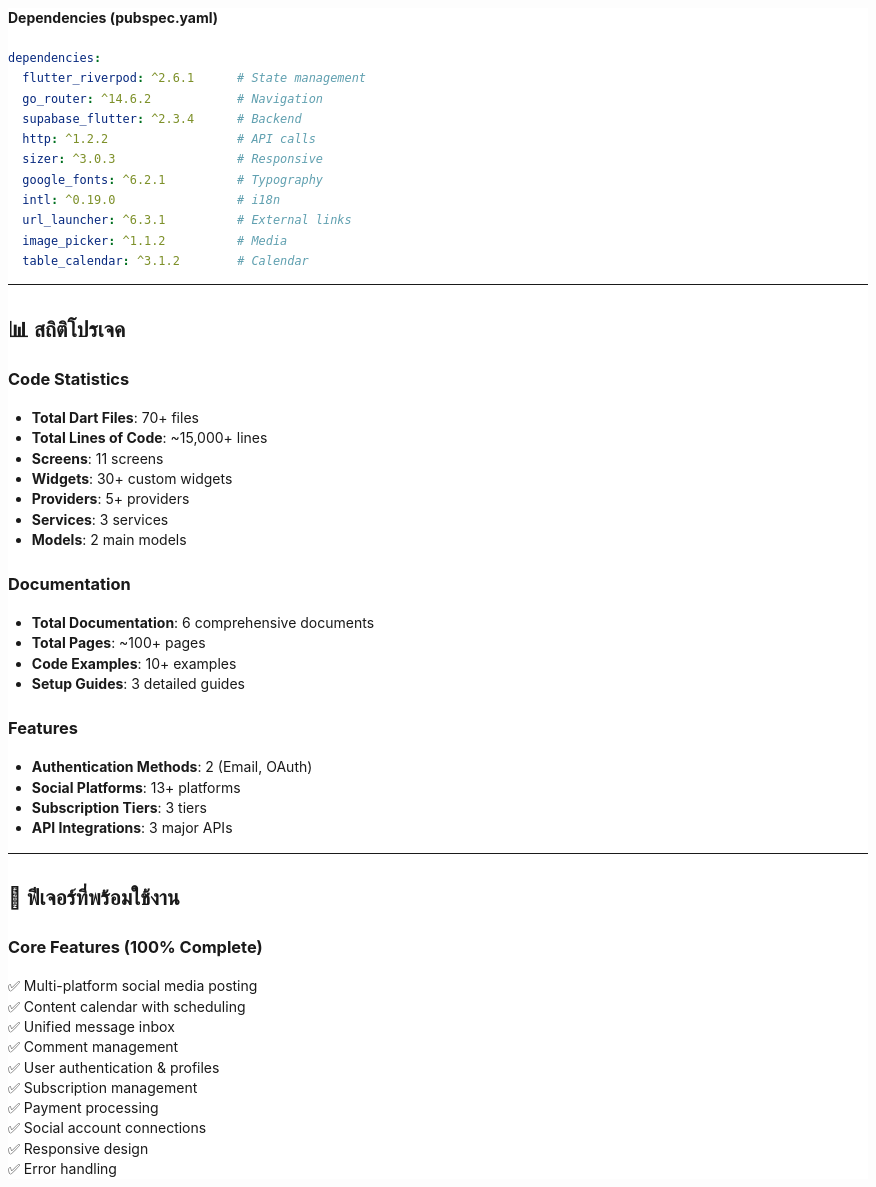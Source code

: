 #### Dependencies (pubspec.yaml)
```yaml
dependencies:
  flutter_riverpod: ^2.6.1      # State management
  go_router: ^14.6.2            # Navigation
  supabase_flutter: ^2.3.4      # Backend
  http: ^1.2.2                  # API calls
  sizer: ^3.0.3                 # Responsive
  google_fonts: ^6.2.1          # Typography
  intl: ^0.19.0                 # i18n
  url_launcher: ^6.3.1          # External links
  image_picker: ^1.1.2          # Media
  table_calendar: ^3.1.2        # Calendar
```

---

## 📊 สถิติโปรเจค

### Code Statistics
- **Total Dart Files**: 70+ files
- **Total Lines of Code**: ~15,000+ lines
- **Screens**: 11 screens
- **Widgets**: 30+ custom widgets
- **Providers**: 5+ providers
- **Services**: 3 services
- **Models**: 2 main models

### Documentation
- **Total Documentation**: 6 comprehensive documents
- **Total Pages**: ~100+ pages
- **Code Examples**: 10+ examples
- **Setup Guides**: 3 detailed guides

### Features
- **Authentication Methods**: 2 (Email, OAuth)
- **Social Platforms**: 13+ platforms
- **Subscription Tiers**: 3 tiers
- **API Integrations**: 3 major APIs

---

## 🎯 ฟีเจอร์ที่พร้อมใช้งาน

### Core Features (100% Complete)
✅ Multi-platform social media posting  
✅ Content calendar with scheduling  
✅ Unified message inbox  
✅ Comment management  
✅ User authentication & profiles  
✅ Subscription management  
✅ Payment processing  
✅ Social account connections  
✅ Responsive design  
✅ Error handling  
